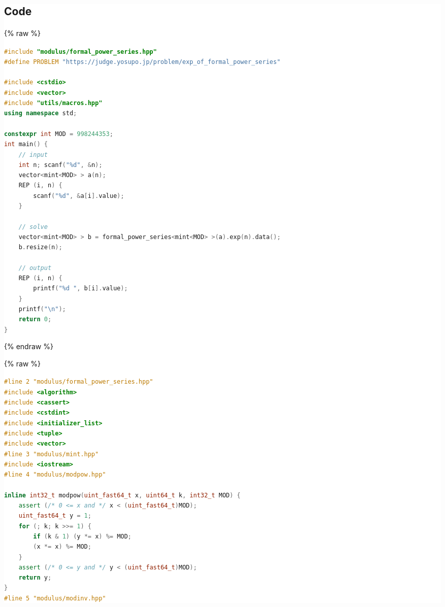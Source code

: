 
## Code

<a id="unbundled"></a>
{% raw %}
```cpp
#include "modulus/formal_power_series.hpp"
#define PROBLEM "https://judge.yosupo.jp/problem/exp_of_formal_power_series"

#include <cstdio>
#include <vector>
#include "utils/macros.hpp"
using namespace std;

constexpr int MOD = 998244353;
int main() {
    // input
    int n; scanf("%d", &n);
    vector<mint<MOD> > a(n);
    REP (i, n) {
        scanf("%d", &a[i].value);
    }

    // solve
    vector<mint<MOD> > b = formal_power_series<mint<MOD> >(a).exp(n).data();
    b.resize(n);

    // output
    REP (i, n) {
        printf("%d ", b[i].value);
    }
    printf("\n");
    return 0;
}

```
{% endraw %}

<a id="bundled"></a>
{% raw %}
```cpp
#line 2 "modulus/formal_power_series.hpp"
#include <algorithm>
#include <cassert>
#include <cstdint>
#include <initializer_list>
#include <tuple>
#include <vector>
#line 3 "modulus/mint.hpp"
#include <iostream>
#line 4 "modulus/modpow.hpp"

inline int32_t modpow(uint_fast64_t x, uint64_t k, int32_t MOD) {
    assert (/* 0 <= x and */ x < (uint_fast64_t)MOD);
    uint_fast64_t y = 1;
    for (; k; k >>= 1) {
        if (k & 1) (y *= x) %= MOD;
        (x *= x) %= MOD;
    }
    assert (/* 0 <= y and */ y < (uint_fast64_t)MOD);
    return y;
}
#line 5 "modulus/modinv.hpp"

```